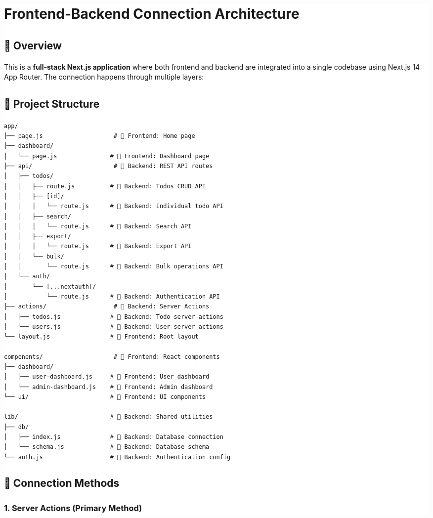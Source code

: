 # Frontend-Backend Connection Architecture

## 🔗 **Overview**

This is a **full-stack Next.js application** where both frontend and backend are integrated into a single codebase using Next.js 14 App Router. The connection happens through multiple layers:

## 📁 **Project Structure**

```
app/
├── page.js                    # 🎨 Frontend: Home page
├── dashboard/
│   └── page.js               # 🎨 Frontend: Dashboard page
├── api/                       # 🔧 Backend: REST API routes
│   ├── todos/
│   │   ├── route.js          # 🔧 Backend: Todos CRUD API
│   │   ├── [id]/
│   │   │   └── route.js      # 🔧 Backend: Individual todo API
│   │   ├── search/
│   │   │   └── route.js      # 🔧 Backend: Search API
│   │   ├── export/
│   │   │   └── route.js      # 🔧 Backend: Export API
│   │   └── bulk/
│   │       └── route.js      # 🔧 Backend: Bulk operations API
│   └── auth/
│       └── [...nextauth]/
│           └── route.js      # 🔧 Backend: Authentication API
├── actions/                   # 🔧 Backend: Server Actions
│   ├── todos.js              # 🔧 Backend: Todo server actions
│   └── users.js              # 🔧 Backend: User server actions
└── layout.js                 # 🎨 Frontend: Root layout

components/                    # 🎨 Frontend: React components
├── dashboard/
│   ├── user-dashboard.js     # 🎨 Frontend: User dashboard
│   └── admin-dashboard.js    # 🎨 Frontend: Admin dashboard
└── ui/                       # 🎨 Frontend: UI components

lib/                          # 🔧 Backend: Shared utilities
├── db/
│   ├── index.js              # 🔧 Backend: Database connection
│   └── schema.js             # 🔧 Backend: Database schema
└── auth.js                   # 🔧 Backend: Authentication config
```

## 🔄 **Connection Methods**

### **1. Server Actions (Primary Method)**
